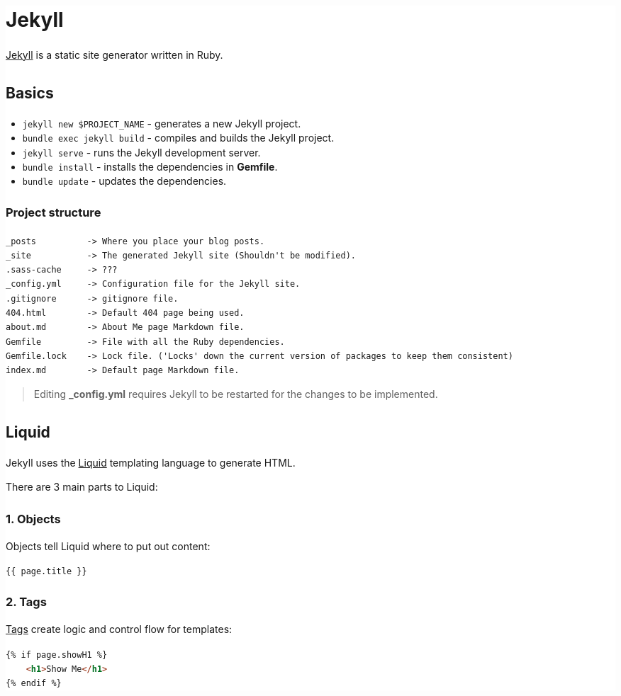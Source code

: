 # Jekyll

[Jekyll] is a static site generator written in Ruby.

## Basics

* `jekyll new $PROJECT_NAME` - generates a new Jekyll project.
* `bundle exec jekyll build` - compiles and builds the Jekyll project.
* `jekyll serve` - runs the Jekyll development server.
* `bundle install` - installs the dependencies in **Gemfile**.
* `bundle update` - updates the dependencies.

### Project structure

```code
_posts          -> Where you place your blog posts.
_site           -> The generated Jekyll site (Shouldn't be modified).
.sass-cache     -> ???
_config.yml     -> Configuration file for the Jekyll site.
.gitignore      -> gitignore file.
404.html        -> Default 404 page being used.
about.md        -> About Me page Markdown file.
Gemfile         -> File with all the Ruby dependencies.
Gemfile.lock    -> Lock file. ('Locks' down the current version of packages to keep them consistent)
index.md        -> Default page Markdown file.
```

> Editing **_config.yml** requires Jekyll to be restarted for the changes
to be implemented.

## Liquid

Jekyll uses the [Liquid] templating language
to generate HTML.

There are 3 main parts to Liquid:

### 1. Objects

Objects tell Liquid where to put out content:

```html
{{ page.title }}
```

### 2. Tags

[Tags] create logic and control flow for templates:

```html
{% if page.showH1 %}
    <h1>Show Me</h1>
{% endif %}
```


[Jekyll]:               https://jekyllrb.com/
[Liquid]:               https://shopify.github.io/liquid/
[Tags]:                 https://jekyllrb.com/docs/liquid/tags/
[Filters]:              https://jekyllrb.com/docs/liquid/filters/
[YAML]:                 http://yaml.org/
[special variables]:    https://jekyllrb.com/docs/variables/
[Sass]:                 https://sass-lang.com/
[static site]:          https://en.wikipedia.org/wiki/Static_web_page